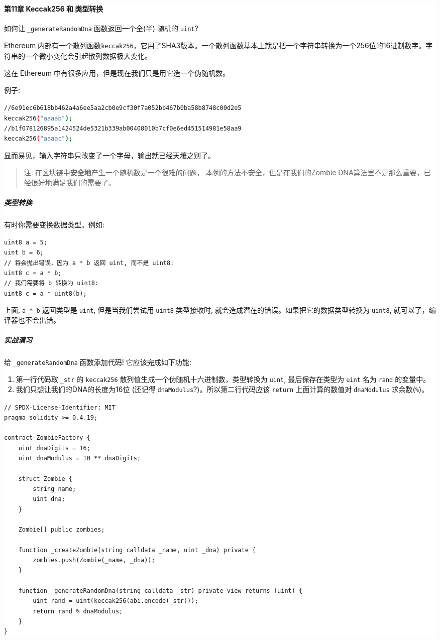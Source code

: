 

#### 第11章 Keccak256 和 类型转换

如何让 `_generateRandomDna` 函数返回一个全(半) 随机的 `uint`?

Ethereum 内部有一个散列函数`keccak256`，它用了SHA3版本。一个散列函数基本上就是把一个字符串转换为一个256位的16进制数字。字符串的一个微小变化会引起散列数据极大变化。

这在 Ethereum 中有很多应用，但是现在我们只是用它造一个伪随机数。

例子:

```bash
//6e91ec6b618bb462a4a6ee5aa2cb0e9cf30f7a052bb467b0ba58b8748c00d2e5
keccak256("aaaab");
//b1f078126895a1424524de5321b339ab00408010b7cf0e6ed451514981e58aa9
keccak256("aaaac");
```

显而易见，输入字符串只改变了一个字母，输出就已经天壤之别了。

> 注: 在区块链中**安全地**产生一个随机数是一个很难的问题， 本例的方法不安全，但是在我们的Zombie DNA算法里不是那么重要，已经很好地满足我们的需要了。

##### 类型转换

有时你需要变换数据类型。例如:

```solidity
uint8 a = 5;
uint b = 6;
// 将会抛出错误，因为 a * b 返回 uint, 而不是 uint8:
uint8 c = a * b;
// 我们需要将 b 转换为 uint8:
uint8 c = a * uint8(b);
```

上面, `a * b` 返回类型是 `uint`, 但是当我们尝试用 `uint8` 类型接收时, 就会造成潜在的错误。如果把它的数据类型转换为 `uint8`, 就可以了，编译器也不会出错。

##### 实战演习

给 `_generateRandomDna` 函数添加代码! 它应该完成如下功能:

1. 第一行代码取 `_str` 的 `keccak256` 散列值生成一个伪随机十六进制数，类型转换为 `uint`, 最后保存在类型为 `uint` 名为 `rand` 的变量中。
2. 我们只想让我们的DNA的长度为16位 (还记得 `dnaModulus`?)。所以第二行代码应该 `return` 上面计算的数值对 `dnaModulus` 求余数(`%`)。

``` solidity
// SPDX-License-Identifier: MIT
pragma solidity >= 0.4.19;

contract ZombieFactory {
    uint dnaDigits = 16;
    uint dnaModulus = 10 ** dnaDigits;

    struct Zombie {
        string name;
        uint dna;
    }

    Zombie[] public zombies;

    function _createZombie(string calldata _name, uint _dna) private {
        zombies.push(Zombie(_name, _dna));
    }

    function _generateRandomDna(string calldata _str) private view returns (uint) {
        uint rand = uint(keccak256(abi.encode(_str)));
        return rand % dnaModulus;
    }
}
```
